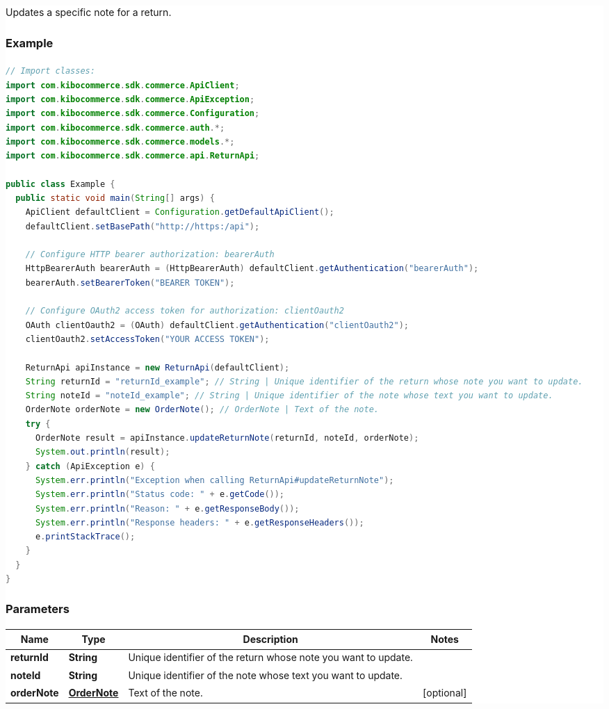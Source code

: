 Updates a specific note for a return.

### Example
```java
// Import classes:
import com.kibocommerce.sdk.commerce.ApiClient;
import com.kibocommerce.sdk.commerce.ApiException;
import com.kibocommerce.sdk.commerce.Configuration;
import com.kibocommerce.sdk.commerce.auth.*;
import com.kibocommerce.sdk.commerce.models.*;
import com.kibocommerce.sdk.commerce.api.ReturnApi;

public class Example {
  public static void main(String[] args) {
    ApiClient defaultClient = Configuration.getDefaultApiClient();
    defaultClient.setBasePath("http://https:/api");
    
    // Configure HTTP bearer authorization: bearerAuth
    HttpBearerAuth bearerAuth = (HttpBearerAuth) defaultClient.getAuthentication("bearerAuth");
    bearerAuth.setBearerToken("BEARER TOKEN");

    // Configure OAuth2 access token for authorization: clientOauth2
    OAuth clientOauth2 = (OAuth) defaultClient.getAuthentication("clientOauth2");
    clientOauth2.setAccessToken("YOUR ACCESS TOKEN");

    ReturnApi apiInstance = new ReturnApi(defaultClient);
    String returnId = "returnId_example"; // String | Unique identifier of the return whose note you want to update.
    String noteId = "noteId_example"; // String | Unique identifier of the note whose text you want to update.
    OrderNote orderNote = new OrderNote(); // OrderNote | Text of the note.
    try {
      OrderNote result = apiInstance.updateReturnNote(returnId, noteId, orderNote);
      System.out.println(result);
    } catch (ApiException e) {
      System.err.println("Exception when calling ReturnApi#updateReturnNote");
      System.err.println("Status code: " + e.getCode());
      System.err.println("Reason: " + e.getResponseBody());
      System.err.println("Response headers: " + e.getResponseHeaders());
      e.printStackTrace();
    }
  }
}
```

### Parameters

| Name | Type | Description  | Notes |
|------------- | ------------- | ------------- | -------------|
| **returnId** | **String**| Unique identifier of the return whose note you want to update. | |
| **noteId** | **String**| Unique identifier of the note whose text you want to update. | |
| **orderNote** | [**OrderNote**](OrderNote.md)| Text of the note. | [optional] |
